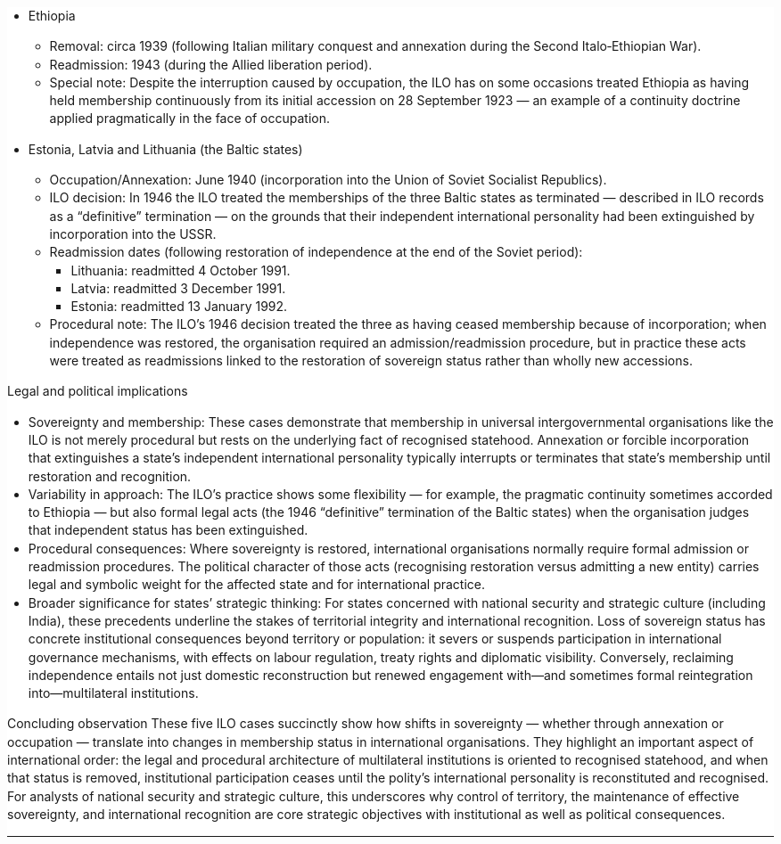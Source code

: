 - Ethiopia
  - Removal: circa 1939 (following Italian military conquest and annexation during the Second Italo‑Ethiopian War).
  - Readmission: 1943 (during the Allied liberation period).
  - Special note: Despite the interruption caused by occupation, the ILO has on some occasions treated Ethiopia as having held membership continuously from its initial accession on 28 September 1923 — an example of a continuity doctrine applied pragmatically in the face of occupation.

- Estonia, Latvia and Lithuania (the Baltic states)
  - Occupation/Annexation: June 1940 (incorporation into the Union of Soviet Socialist Republics).
  - ILO decision: In 1946 the ILO treated the memberships of the three Baltic states as terminated — described in ILO records as a “definitive” termination — on the grounds that their independent international personality had been extinguished by incorporation into the USSR.
  - Readmission dates (following restoration of independence at the end of the Soviet period):
    - Lithuania: readmitted 4 October 1991.
    - Latvia: readmitted 3 December 1991.
    - Estonia: readmitted 13 January 1992.
  - Procedural note: The ILO’s 1946 decision treated the three as having ceased membership because of incorporation; when independence was restored, the organisation required an admission/readmission procedure, but in practice these acts were treated as readmissions linked to the restoration of sovereign status rather than wholly new accessions.

Legal and political implications
- Sovereignty and membership: These cases demonstrate that membership in universal intergovernmental organisations like the ILO is not merely procedural but rests on the underlying fact of recognised statehood. Annexation or forcible incorporation that extinguishes a state’s independent international personality typically interrupts or terminates that state’s membership until restoration and recognition.
- Variability in approach: The ILO’s practice shows some flexibility — for example, the pragmatic continuity sometimes accorded to Ethiopia — but also formal legal acts (the 1946 “definitive” termination of the Baltic states) when the organisation judges that independent status has been extinguished.
- Procedural consequences: Where sovereignty is restored, international organisations normally require formal admission or readmission procedures. The political character of those acts (recognising restoration versus admitting a new entity) carries legal and symbolic weight for the affected state and for international practice.
- Broader significance for states’ strategic thinking: For states concerned with national security and strategic culture (including India), these precedents underline the stakes of territorial integrity and international recognition. Loss of sovereign status has concrete institutional consequences beyond territory or population: it severs or suspends participation in international governance mechanisms, with effects on labour regulation, treaty rights and diplomatic visibility. Conversely, reclaiming independence entails not just domestic reconstruction but renewed engagement with—and sometimes formal reintegration into—multilateral institutions.

Concluding observation
These five ILO cases succinctly show how shifts in sovereignty — whether through annexation or occupation — translate into changes in membership status in international organisations. They highlight an important aspect of international order: the legal and procedural architecture of multilateral institutions is oriented to recognised statehood, and when that status is removed, institutional participation ceases until the polity’s international personality is reconstituted and recognised. For analysts of national security and strategic culture, this underscores why control of territory, the maintenance of effective sovereignty, and international recognition are core strategic objectives with institutional as well as political consequences.

---